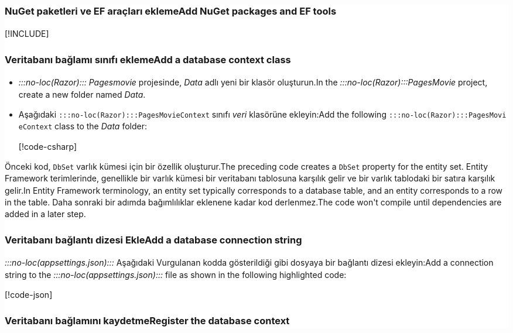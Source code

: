 <a name="dc"></a>

### <a name="add-nuget-packages-and-ef-tools"></a><span data-ttu-id="e90e7-325">NuGet paketleri ve EF araçları ekleme</span><span class="sxs-lookup"><span data-stu-id="e90e7-325">Add NuGet packages and EF tools</span></span>

[!INCLUDE[](~/includes/add-EF-NuGet-SQLite-CLI.md)]

### <a name="add-a-database-context-class"></a><span data-ttu-id="e90e7-326">Veritabanı bağlamı sınıfı ekleme</span><span class="sxs-lookup"><span data-stu-id="e90e7-326">Add a database context class</span></span>

* <span data-ttu-id="e90e7-327">*:::no-loc(Razor)::: Pagesmovie* projesinde, *Data* adlı yeni bir klasör oluşturun.</span><span class="sxs-lookup"><span data-stu-id="e90e7-327">In the *:::no-loc(Razor):::PagesMovie* project, create a new folder named *Data*.</span></span>
* <span data-ttu-id="e90e7-328">Aşağıdaki `:::no-loc(Razor):::PagesMovieContext` sınıfı *veri* klasörüne ekleyin:</span><span class="sxs-lookup"><span data-stu-id="e90e7-328">Add the following `:::no-loc(Razor):::PagesMovieContext` class to the *Data* folder:</span></span>

  [!code-csharp[](~/tutorials/razor-pages/razor-pages-start/sample/:::no-loc(Razor):::PagesMovie30/Data/:::no-loc(Razor):::PagesMovieContext.cs)]

<span data-ttu-id="e90e7-329">Önceki kod, `DbSet` varlık kümesi için bir özellik oluşturur.</span><span class="sxs-lookup"><span data-stu-id="e90e7-329">The preceding code creates a `DbSet` property for the entity set.</span></span> <span data-ttu-id="e90e7-330">Entity Framework terimlerinde, genellikle bir varlık kümesi bir veritabanı tablosuna karşılık gelir ve bir varlık tablodaki bir satıra karşılık gelir.</span><span class="sxs-lookup"><span data-stu-id="e90e7-330">In Entity Framework terminology, an entity set typically corresponds to a database table, and an entity corresponds to a row in the table.</span></span> <span data-ttu-id="e90e7-331">Daha sonraki bir adımda bağımlılıklar eklenene kadar kod derlenmez.</span><span class="sxs-lookup"><span data-stu-id="e90e7-331">The code won't compile until dependencies are added in a later step.</span></span>

<a name="cs"></a>

### <a name="add-a-database-connection-string"></a><span data-ttu-id="e90e7-332">Veritabanı bağlantı dizesi Ekle</span><span class="sxs-lookup"><span data-stu-id="e90e7-332">Add a database connection string</span></span>

<span data-ttu-id="e90e7-333">*:::no-loc(appsettings.json):::* Aşağıdaki Vurgulanan kodda gösterildiği gibi dosyaya bir bağlantı dizesi ekleyin:</span><span class="sxs-lookup"><span data-stu-id="e90e7-333">Add a connection string to the *:::no-loc(appsettings.json):::* file as shown in the following highlighted code:</span></span>

[!code-json[](~/tutorials/razor-pages/razor-pages-start/sample/:::no-loc(Razor):::PagesMovie30/appsettings_SQLite.json?highlight=10-12)]

<a name="reg"></a>

### <a name="register-the-database-context"></a><span data-ttu-id="e90e7-334">Veritabanı bağlamını kaydetme</span><span class="sxs-lookup"><span data-stu-id="e90e7-334">Register the database context</span></span>
